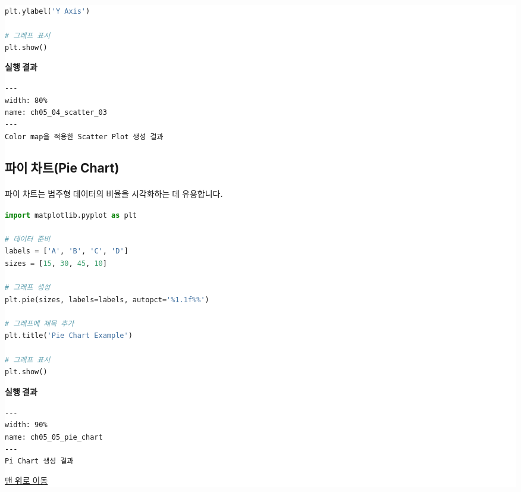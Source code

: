 ```python
plt.ylabel('Y Axis')

# 그래프 표시
plt.show()
```

**실행 결과**

```{figure} ../imgs/chap_05/ch05_04_scatter_03.png
---
width: 80%
name: ch05_04_scatter_03
---
Color map을 적용한 Scatter Plot 생성 결과
```


## 파이 차트(Pie Chart)

파이 차트는 범주형 데이터의 비율을 시각화하는 데 유용합니다.

```python
import matplotlib.pyplot as plt

# 데이터 준비
labels = ['A', 'B', 'C', 'D']
sizes = [15, 30, 45, 10]

# 그래프 생성
plt.pie(sizes, labels=labels, autopct='%1.1f%%')

# 그래프에 제목 추가
plt.title('Pie Chart Example')

# 그래프 표시
plt.show()
```

**실행 결과**

```{figure} ../imgs/chap_05/ch05_05_pie_chart.png
---
width: 90%
name: ch05_05_pie_chart
---
Pi Chart 생성 결과
```

[맨 위로 이동](05-02)